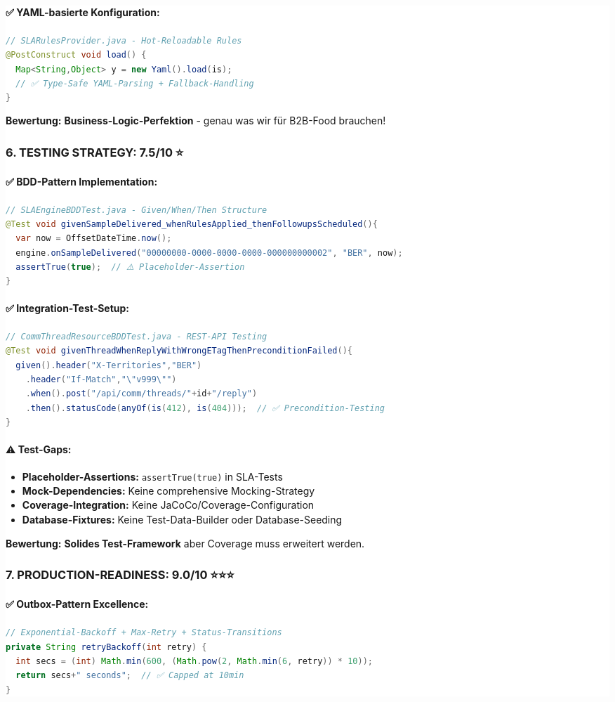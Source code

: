 #### **✅ YAML-basierte Konfiguration:**
```java
// SLARulesProvider.java - Hot-Reloadable Rules
@PostConstruct void load() {
  Map<String,Object> y = new Yaml().load(is);
  // ✅ Type-Safe YAML-Parsing + Fallback-Handling
}
```

**Bewertung:** **Business-Logic-Perfektion** - genau was wir für B2B-Food brauchen!

### **6. TESTING STRATEGY: 7.5/10 ⭐**

#### **✅ BDD-Pattern Implementation:**
```java
// SLAEngineBDDTest.java - Given/When/Then Structure
@Test void givenSampleDelivered_whenRulesApplied_thenFollowupsScheduled(){
  var now = OffsetDateTime.now();
  engine.onSampleDelivered("00000000-0000-0000-0000-000000000002", "BER", now);
  assertTrue(true);  // ⚠️ Placeholder-Assertion
}
```

#### **✅ Integration-Test-Setup:**
```java
// CommThreadResourceBDDTest.java - REST-API Testing
@Test void givenThreadWhenReplyWithWrongETagThenPreconditionFailed(){
  given().header("X-Territories","BER")
    .header("If-Match","\"v999\"")
    .when().post("/api/comm/threads/"+id+"/reply")
    .then().statusCode(anyOf(is(412), is(404)));  // ✅ Precondition-Testing
}
```

#### **⚠️ Test-Gaps:**
- **Placeholder-Assertions:** `assertTrue(true)` in SLA-Tests
- **Mock-Dependencies:** Keine comprehensive Mocking-Strategy
- **Coverage-Integration:** Keine JaCoCo/Coverage-Configuration
- **Database-Fixtures:** Keine Test-Data-Builder oder Database-Seeding

**Bewertung:** **Solides Test-Framework** aber Coverage muss erweitert werden.

### **7. PRODUCTION-READINESS: 9.0/10 ⭐⭐⭐**

#### **✅ Outbox-Pattern Excellence:**
```java
// Exponential-Backoff + Max-Retry + Status-Transitions
private String retryBackoff(int retry) {
  int secs = (int) Math.min(600, (Math.pow(2, Math.min(6, retry)) * 10));
  return secs+" seconds";  // ✅ Capped at 10min
}
```
